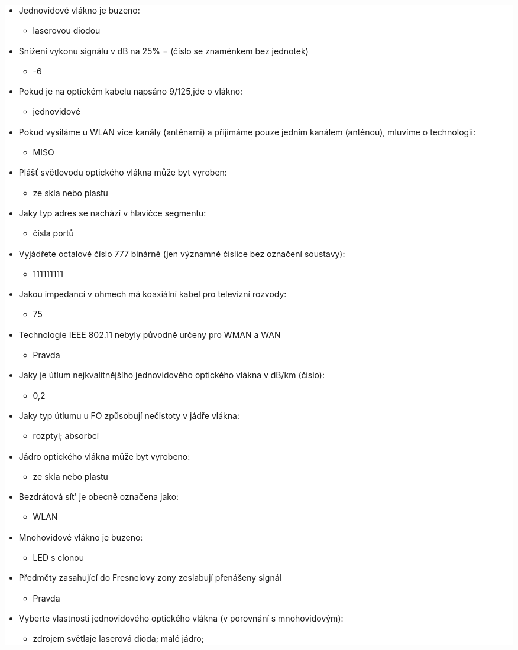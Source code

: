 - Jednovidové vlákno je buzeno:

  - laserovou diodou

- Snížení vykonu signálu v dB na 25% = (číslo se znaménkem bez jednotek)

  - -6

- Pokud je na optickém kabelu napsáno 9/125,jde o vlákno:

  - jednovidové

- Pokud vysíláme u WLAN více kanály (anténami) a přijímáme pouze jedním kanálem (anténou), mluvíme o technologii:

  - MISO

- Plášť světlovodu optického vlákna může byt vyroben:

  - ze skla nebo plastu

- Jaky typ adres se nachází v hlavičce segmentu:

  - čísla portů

- Vyjádřete octalové číslo 777 binárně (jen významné číslice bez označení soustavy):

  - 111111111

- Jakou impedancí v ohmech má koaxiální kabel pro televizní rozvody:

  - 75

- Technologie IEEE 802.11 nebyly původně určeny pro WMAN a WAN

  - Pravda

- Jaky je útlum nejkvalitnějšího jednovidového optického vlákna v dB/km (číslo):

  - 0,2

- Jaky typ útlumu u FO způsobují nečistoty v jádře vlákna:

  - rozptyl; absorbci

- Jádro optického vlákna může byt vyrobeno:

  - ze skla nebo plastu

- Bezdrátová sít' je obecně označena jako:

  - WLAN

- Mnohovidové vlákno je buzeno:

  - LED s clonou

- Předměty zasahující do Fresnelovy zony zeslabují přenášeny signál

  - Pravda

- Vyberte vlastnosti jednovidového optického vlákna (v porovnání s mnohovidovým):

  - zdrojem světlaje laserová dioda; malé jádro;
